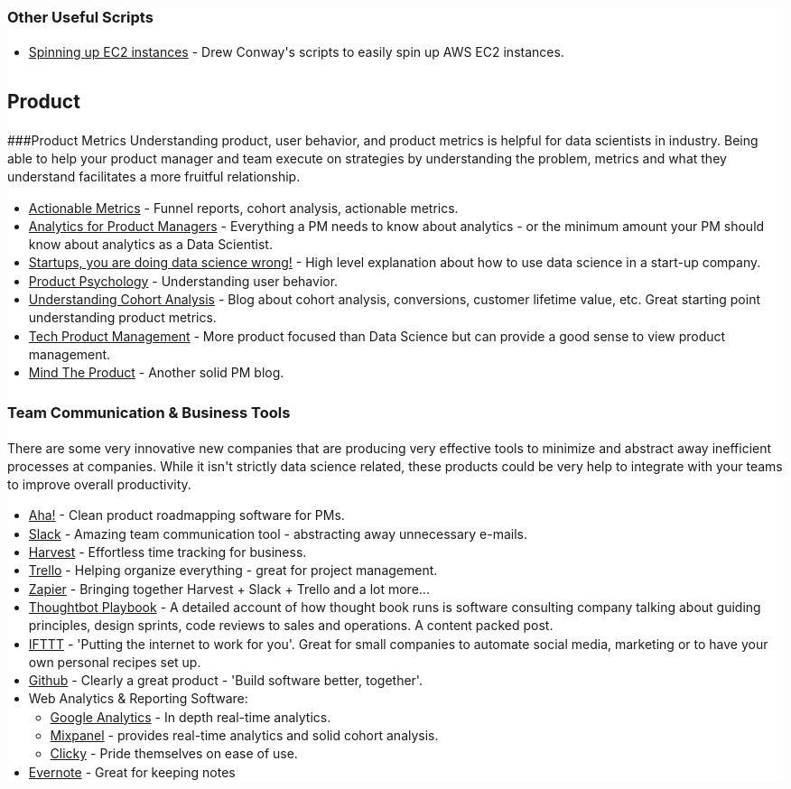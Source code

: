 ### Other Useful Scripts
* [Spinning up EC2 instances](https://github.com/drewconway/data_science_box) - Drew Conway's scripts to easily spin up AWS EC2 instances. 

## Product

###Product Metrics
Understanding product, user behavior, and product metrics is helpful for data scientists in industry. Being able to help your product manager and team execute on strategies by understanding the problem, metrics and what they understand facilitates a more fruitful relationship.
* [Actionable Metrics](http://practicetrumpstheory.com/3-rules-to-actionable-metrics/) - Funnel reports, cohort analysis, actionable metrics.
* [Analytics for Product Managers](http://www.mindtheproduct.com/2013/02/everything-a-product-manager-needs-to-know-about-analytics/) - Everything a PM needs to know about analytics - or the minimum amount your PM should know about analytics as a Data Scientist.
* [Startups, you are doing data science wrong!](https://gigaom.com/2013/09/28/notice-to-startups-you-are-doing-data-science-wrong/) - High level explanation about how to use data science in a start-up company.
* [Product Psychology](http://www.productpsychology.com/category/user-behavior/)  - Understanding user behavior.
* [Understanding Cohort Analysis](http://amarnath14.tumblr.com/post/69790103060/understanding-cohort-analysis) - Blog about cohort analysis, conversions, customer lifetime value, etc.  Great starting point understanding product metrics.
* [Tech Product Management](http://techproductmanagement.com/) - More product focused than Data Science but can provide a good sense to view product management.  
* [Mind The Product](http://www.mindtheproduct.com/) - Another solid PM blog.

### Team Communication & Business Tools
There are some very innovative new companies that are producing very effective tools to minimize and abstract away inefficient processes at companies.  While it isn't strictly data science related, these products could be very help to integrate with your teams to improve overall productivity.
* [Aha!](http://www.aha.io/) - Clean product roadmapping software for PMs.
* [Slack](https://slack.com) - Amazing team communication tool - abstracting away unnecessary e-mails.
* [Harvest](https://www.getharvest.com) - Effortless time tracking for business.
* [Trello](https://trello.com) - Helping organize everything - great for project management.
* [Zapier](https://zapier.com/zapbook/harvest/slack/) - Bringing together Harvest + Slack + Trello and a lot more...
* [Thoughtbot Playbook](http://playbook.thoughtbot.com/) -  A detailed account of how thought book runs is software consulting company talking about guiding principles, design sprints, code reviews to sales and operations.  A content packed post.
* [IFTTT](http://www.ifttt.com) - 'Putting the internet to work for you'.  Great for small companies to automate social media, marketing or to have your own personal recipes set up.
* [Github](https://github.com) - Clearly a great product - 'Build software better, together'.
* Web Analytics & Reporting Software:
  * [Google Analytics](http://www.google.com/analytics/) - In depth real-time analytics.
  * [Mixpanel](https://mixpanel.com/) - provides real-time analytics and solid cohort analysis.
  * [Clicky](http://clicky.com/) - Pride themselves on ease of use.
 * [Evernote](https://evernote.com/) - Great for keeping notes
